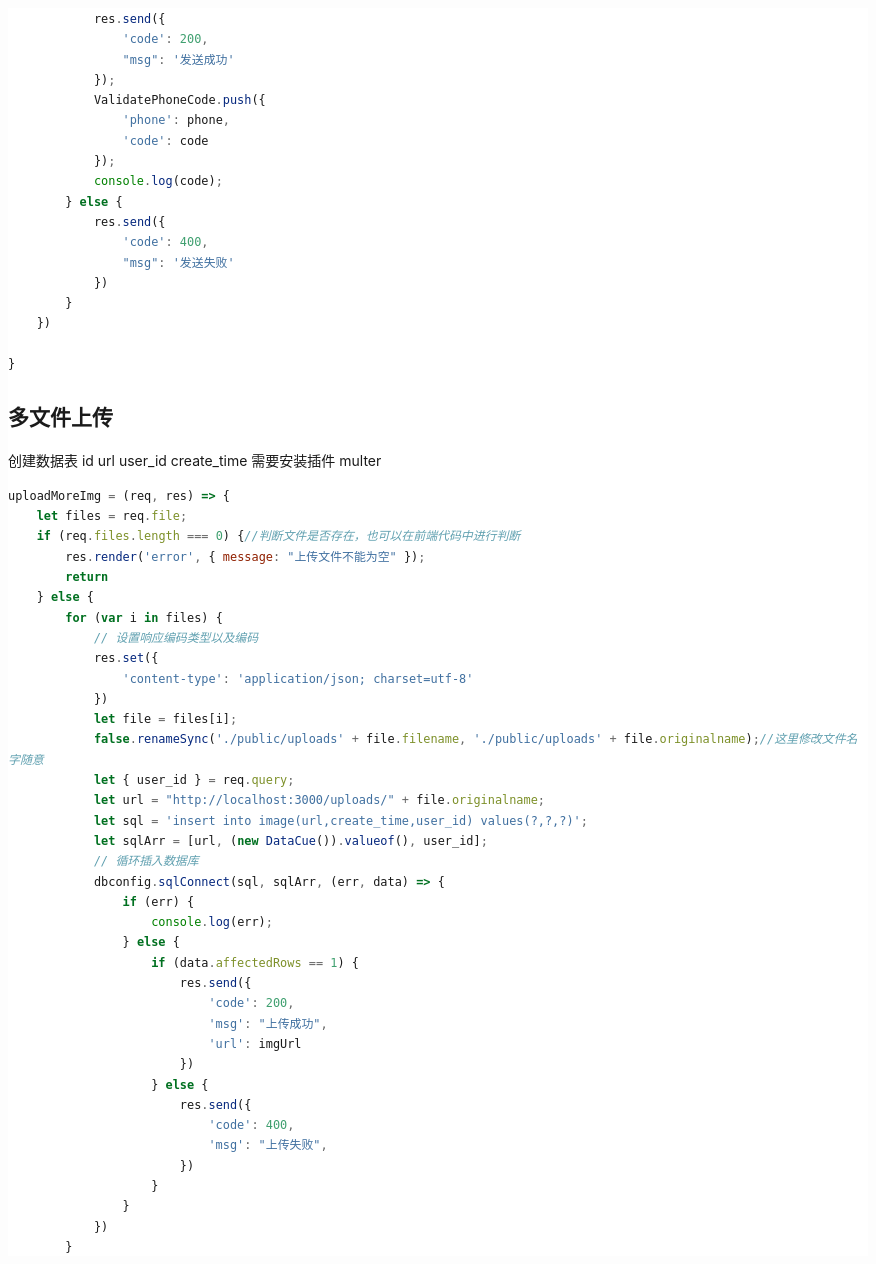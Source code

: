 ```javascript
            res.send({
                'code': 200,
                "msg": '发送成功'
            });
            ValidatePhoneCode.push({
                'phone': phone,
                'code': code
            });
            console.log(code);
        } else {
            res.send({
                'code': 400,
                "msg": '发送失败'
            })
        }
    })

}
```
## 多文件上传
创建数据表
id url user_id  create_time
需要安装插件 multer
```javascript
uploadMoreImg = (req, res) => {
    let files = req.file;
    if (req.files.length === 0) {//判断文件是否存在，也可以在前端代码中进行判断
        res.render('error', { message: "上传文件不能为空" });
        return
    } else {
        for (var i in files) {
            // 设置响应编码类型以及编码
            res.set({
                'content-type': 'application/json; charset=utf-8'
            })
            let file = files[i];
            false.renameSync('./public/uploads' + file.filename, './public/uploads' + file.originalname);//这里修改文件名字随意
            let { user_id } = req.query;
            let url = "http://localhost:3000/uploads/" + file.originalname;
            let sql = 'insert into image(url,create_time,user_id) values(?,?,?)';
            let sqlArr = [url, (new DataCue()).valueof(), user_id];
            // 循环插入数据库
            dbconfig.sqlConnect(sql, sqlArr, (err, data) => {
                if (err) {
                    console.log(err);
                } else {
                    if (data.affectedRows == 1) {
                        res.send({
                            'code': 200,
                            'msg': "上传成功",
                            'url': imgUrl
                        })
                    } else {
                        res.send({
                            'code': 400,
                            'msg': "上传失败",
                        })
                    }
                }
            })
        }
```